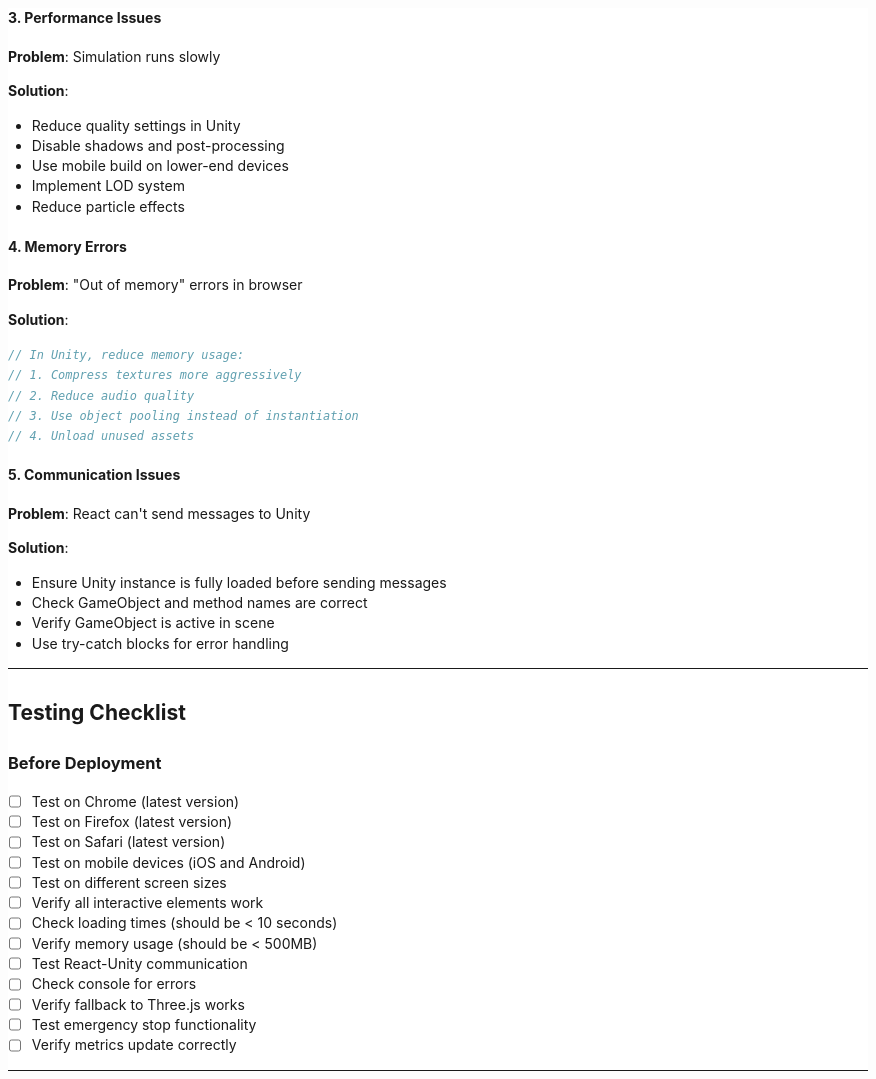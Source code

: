 #### 3. Performance Issues

**Problem**: Simulation runs slowly

**Solution**:
- Reduce quality settings in Unity
- Disable shadows and post-processing
- Use mobile build on lower-end devices
- Implement LOD system
- Reduce particle effects

#### 4. Memory Errors

**Problem**: "Out of memory" errors in browser

**Solution**:
```csharp
// In Unity, reduce memory usage:
// 1. Compress textures more aggressively
// 2. Reduce audio quality
// 3. Use object pooling instead of instantiation
// 4. Unload unused assets
```

#### 5. Communication Issues

**Problem**: React can't send messages to Unity

**Solution**:
- Ensure Unity instance is fully loaded before sending messages
- Check GameObject and method names are correct
- Verify GameObject is active in scene
- Use try-catch blocks for error handling

---

## Testing Checklist

### Before Deployment

- [ ] Test on Chrome (latest version)
- [ ] Test on Firefox (latest version)
- [ ] Test on Safari (latest version)
- [ ] Test on mobile devices (iOS and Android)
- [ ] Test on different screen sizes
- [ ] Verify all interactive elements work
- [ ] Check loading times (should be < 10 seconds)
- [ ] Verify memory usage (should be < 500MB)
- [ ] Test React-Unity communication
- [ ] Check console for errors
- [ ] Verify fallback to Three.js works
- [ ] Test emergency stop functionality
- [ ] Verify metrics update correctly

---